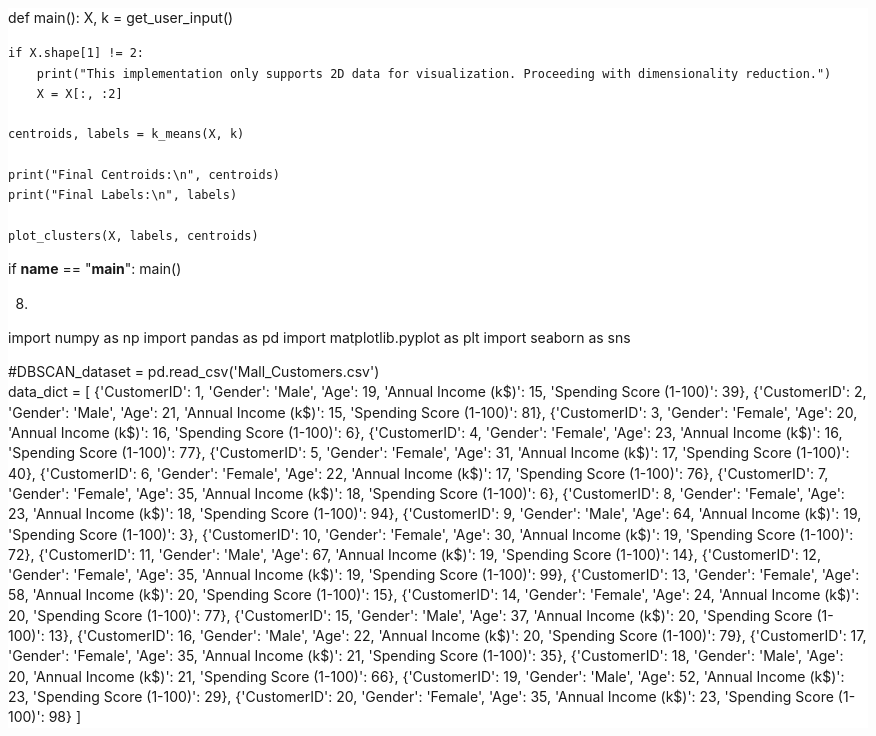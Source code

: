 def main():
    X, k = get_user_input()
   
    if X.shape[1] != 2:
        print("This implementation only supports 2D data for visualization. Proceeding with dimensionality reduction.")
        X = X[:, :2]
   
    centroids, labels = k_means(X, k)
   
    print("Final Centroids:\n", centroids)
    print("Final Labels:\n", labels)
   
    plot_clusters(X, labels, centroids)

if __name__ == "__main__":
    main()

8)
import numpy as np
import pandas as pd
import matplotlib.pyplot as plt
import seaborn as sns

#DBSCAN_dataset = pd.read_csv('Mall_Customers.csv')  
data_dict = [
    {'CustomerID': 1, 'Gender': 'Male', 'Age': 19, 'Annual Income (k$)': 15, 'Spending Score (1-100)': 39},
    {'CustomerID': 2, 'Gender': 'Male', 'Age': 21, 'Annual Income (k$)': 15, 'Spending Score (1-100)': 81},
    {'CustomerID': 3, 'Gender': 'Female', 'Age': 20, 'Annual Income (k$)': 16, 'Spending Score (1-100)': 6},
    {'CustomerID': 4, 'Gender': 'Female', 'Age': 23, 'Annual Income (k$)': 16, 'Spending Score (1-100)': 77},
    {'CustomerID': 5, 'Gender': 'Female', 'Age': 31, 'Annual Income (k$)': 17, 'Spending Score (1-100)': 40},
    {'CustomerID': 6, 'Gender': 'Female', 'Age': 22, 'Annual Income (k$)': 17, 'Spending Score (1-100)': 76},
    {'CustomerID': 7, 'Gender': 'Female', 'Age': 35, 'Annual Income (k$)': 18, 'Spending Score (1-100)': 6},
    {'CustomerID': 8, 'Gender': 'Female', 'Age': 23, 'Annual Income (k$)': 18, 'Spending Score (1-100)': 94},
    {'CustomerID': 9, 'Gender': 'Male', 'Age': 64, 'Annual Income (k$)': 19, 'Spending Score (1-100)': 3},
    {'CustomerID': 10, 'Gender': 'Female', 'Age': 30, 'Annual Income (k$)': 19, 'Spending Score (1-100)': 72},
    {'CustomerID': 11, 'Gender': 'Male', 'Age': 67, 'Annual Income (k$)': 19, 'Spending Score (1-100)': 14},
    {'CustomerID': 12, 'Gender': 'Female', 'Age': 35, 'Annual Income (k$)': 19, 'Spending Score (1-100)': 99},
    {'CustomerID': 13, 'Gender': 'Female', 'Age': 58, 'Annual Income (k$)': 20, 'Spending Score (1-100)': 15},
    {'CustomerID': 14, 'Gender': 'Female', 'Age': 24, 'Annual Income (k$)': 20, 'Spending Score (1-100)': 77},
    {'CustomerID': 15, 'Gender': 'Male', 'Age': 37, 'Annual Income (k$)': 20, 'Spending Score (1-100)': 13},
    {'CustomerID': 16, 'Gender': 'Male', 'Age': 22, 'Annual Income (k$)': 20, 'Spending Score (1-100)': 79},
    {'CustomerID': 17, 'Gender': 'Female', 'Age': 35, 'Annual Income (k$)': 21, 'Spending Score (1-100)': 35},
    {'CustomerID': 18, 'Gender': 'Male', 'Age': 20, 'Annual Income (k$)': 21, 'Spending Score (1-100)': 66},
    {'CustomerID': 19, 'Gender': 'Male', 'Age': 52, 'Annual Income (k$)': 23, 'Spending Score (1-100)': 29},
    {'CustomerID': 20, 'Gender': 'Female', 'Age': 35, 'Annual Income (k$)': 23, 'Spending Score (1-100)': 98}
]